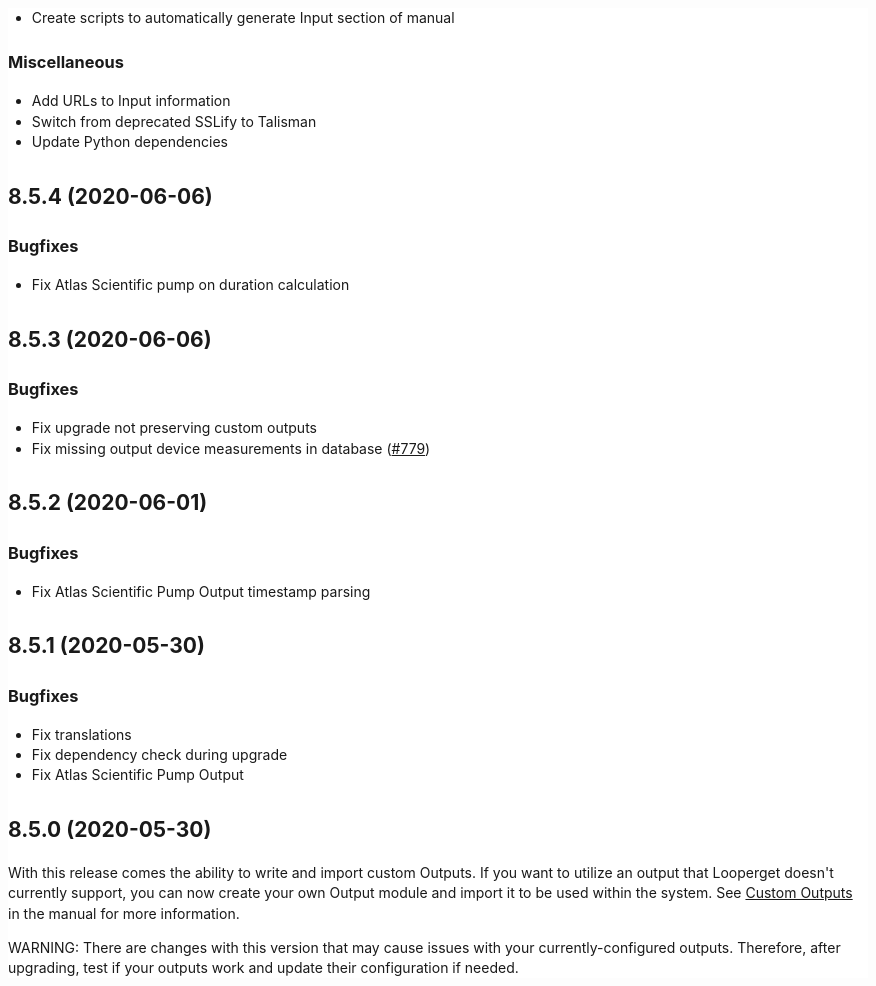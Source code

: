  - Create scripts to automatically generate Input section of manual

### Miscellaneous

 - Add URLs to Input information
 - Switch from deprecated SSLify to Talisman
 - Update Python dependencies


## 8.5.4 (2020-06-06)

### Bugfixes

 - Fix Atlas Scientific pump on duration calculation


## 8.5.3 (2020-06-06)

### Bugfixes

 - Fix upgrade not preserving custom outputs
 - Fix missing output device measurements in database ([#779](https://github.com/aot-inc/looperget/issues/779))


## 8.5.2 (2020-06-01)

### Bugfixes

 - Fix Atlas Scientific Pump Output timestamp parsing


## 8.5.1 (2020-05-30)

### Bugfixes

 - Fix translations
 - Fix dependency check during upgrade
 - Fix Atlas Scientific Pump Output


## 8.5.0 (2020-05-30)

With this release comes the ability to write and import custom Outputs. If you want to utilize an output that Looperget doesn't currently support, you can now create your own Output module and import it to be used within the system. See [Custom Outputs](https://github.com/aot-inc/Looperget/blob/master/looperget-manual.rst#custom-outputs) in the manual for more information.

WARNING: There are changes with this version that may cause issues with your currently-configured outputs. Therefore, after upgrading, test if your outputs work and update their configuration if needed.

